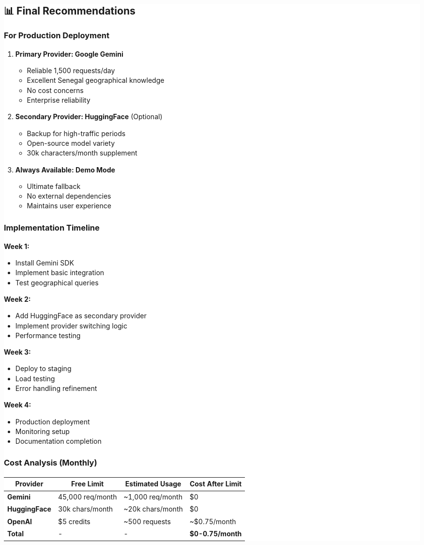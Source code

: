 
## 📊 Final Recommendations

### For Production Deployment

1. **Primary Provider: Google Gemini**
   - Reliable 1,500 requests/day
   - Excellent Senegal geographical knowledge
   - No cost concerns
   - Enterprise reliability

2. **Secondary Provider: HuggingFace** (Optional)
   - Backup for high-traffic periods
   - Open-source model variety
   - 30k characters/month supplement

3. **Always Available: Demo Mode**
   - Ultimate fallback
   - No external dependencies
   - Maintains user experience

### Implementation Timeline

**Week 1:**
- Install Gemini SDK
- Implement basic integration
- Test geographical queries

**Week 2:**
- Add HuggingFace as secondary provider
- Implement provider switching logic
- Performance testing

**Week 3:**
- Deploy to staging
- Load testing
- Error handling refinement

**Week 4:**
- Production deployment
- Monitoring setup
- Documentation completion

### Cost Analysis (Monthly)

| Provider | Free Limit | Estimated Usage | Cost After Limit |
|----------|------------|-----------------|------------------|
| **Gemini** | 45,000 req/month | ~1,000 req/month | $0 |
| **HuggingFace** | 30k chars/month | ~20k chars/month | $0 |
| **OpenAI** | $5 credits | ~500 requests | ~$0.75/month |
| **Total** | - | - | **$0-0.75/month** |
